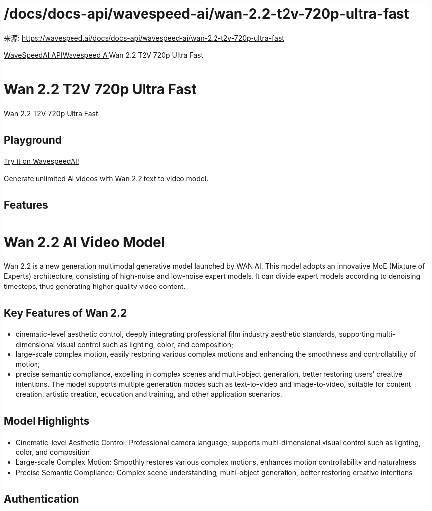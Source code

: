 # /docs/docs-api/wavespeed-ai/wan-2.2-t2v-720p-ultra-fast

来源: https://wavespeed.ai/docs/docs-api/wavespeed-ai/wan-2.2-t2v-720p-ultra-fast

[WaveSpeedAI API](/docs/docs-api/webhooks "WaveSpeedAI API")[Wavespeed AI](/docs/docs-api/wavespeed-ai/any-llm "Wavespeed AI")Wan 2.2 T2V 720p Ultra Fast

# Wan 2.2 T2V 720p Ultra Fast

Wan 2.2 T2V 720p Ultra Fast

## Playground[](#playground)

[Try it on WavespeedAI!](https://wavespeed.ai/models/wavespeed-ai/wan-2.2/t2v-720p-ultra-fast)

Generate unlimited AI videos with Wan 2.2 text to video model.

## Features[](#features)

# Wan 2.2 AI Video Model

Wan 2.2 is a new generation multimodal generative model launched by WAN AI. This model adopts an innovative MoE (Mixture of Experts) architecture, consisting of high-noise and low-noise expert models. It can divide expert models according to denoising timesteps, thus generating higher quality video content.

## Key Features of Wan 2.2[](#key-features-of-wan-22)

*   cinematic-level aesthetic control, deeply integrating professional film industry aesthetic standards, supporting multi-dimensional visual control such as lighting, color, and composition;
*   large-scale complex motion, easily restoring various complex motions and enhancing the smoothness and controllability of motion;
*   precise semantic compliance, excelling in complex scenes and multi-object generation, better restoring users’ creative intentions. The model supports multiple generation modes such as text-to-video and image-to-video, suitable for content creation, artistic creation, education and training, and other application scenarios.

## Model Highlights[](#model-highlights)

*   Cinematic-level Aesthetic Control: Professional camera language, supports multi-dimensional visual control such as lighting, color, and composition
*   Large-scale Complex Motion: Smoothly restores various complex motions, enhances motion controllability and naturalness
*   Precise Semantic Compliance: Complex scene understanding, multi-object generation, better restoring creative intentions

## Authentication[](#authentication)
